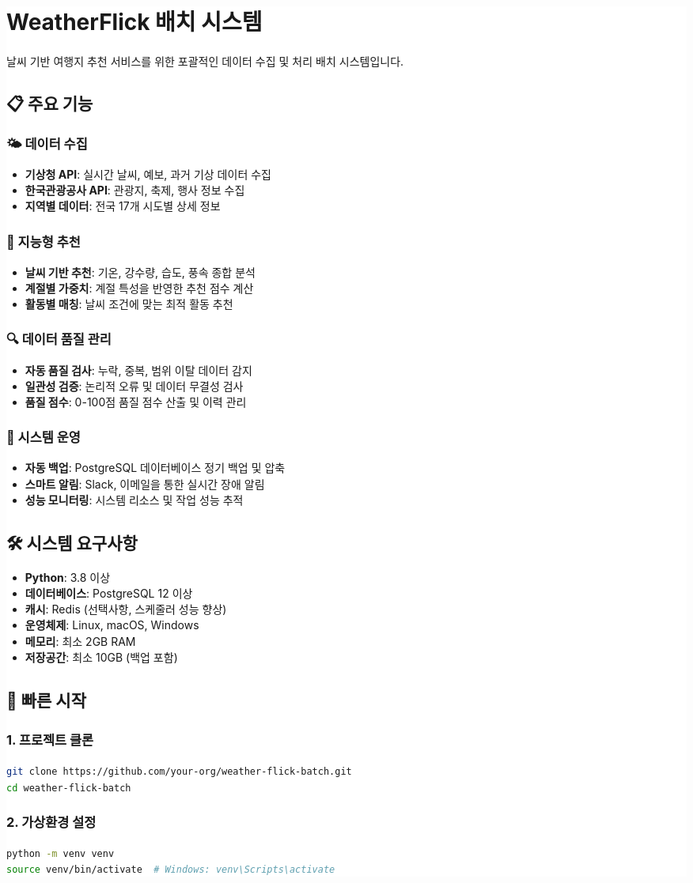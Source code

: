 # WeatherFlick 배치 시스템

날씨 기반 여행지 추천 서비스를 위한 포괄적인 데이터 수집 및 처리 배치 시스템입니다.

## 📋 주요 기능

### 🌤️ 데이터 수집
- **기상청 API**: 실시간 날씨, 예보, 과거 기상 데이터 수집
- **한국관광공사 API**: 관광지, 축제, 행사 정보 수집
- **지역별 데이터**: 전국 17개 시도별 상세 정보

### 🤖 지능형 추천
- **날씨 기반 추천**: 기온, 강수량, 습도, 풍속 종합 분석
- **계절별 가중치**: 계절 특성을 반영한 추천 점수 계산
- **활동별 매칭**: 날씨 조건에 맞는 최적 활동 추천

### 🔍 데이터 품질 관리
- **자동 품질 검사**: 누락, 중복, 범위 이탈 데이터 감지
- **일관성 검증**: 논리적 오류 및 데이터 무결성 검사
- **품질 점수**: 0-100점 품질 점수 산출 및 이력 관리

### 💾 시스템 운영
- **자동 백업**: PostgreSQL 데이터베이스 정기 백업 및 압축
- **스마트 알림**: Slack, 이메일을 통한 실시간 장애 알림
- **성능 모니터링**: 시스템 리소스 및 작업 성능 추적

## 🛠️ 시스템 요구사항

- **Python**: 3.8 이상
- **데이터베이스**: PostgreSQL 12 이상
- **캐시**: Redis (선택사항, 스케줄러 성능 향상)
- **운영체제**: Linux, macOS, Windows
- **메모리**: 최소 2GB RAM
- **저장공간**: 최소 10GB (백업 포함)

## 🚀 빠른 시작

### 1. 프로젝트 클론

```bash
git clone https://github.com/your-org/weather-flick-batch.git
cd weather-flick-batch
```

### 2. 가상환경 설정

```bash
python -m venv venv
source venv/bin/activate  # Windows: venv\Scripts\activate
```
